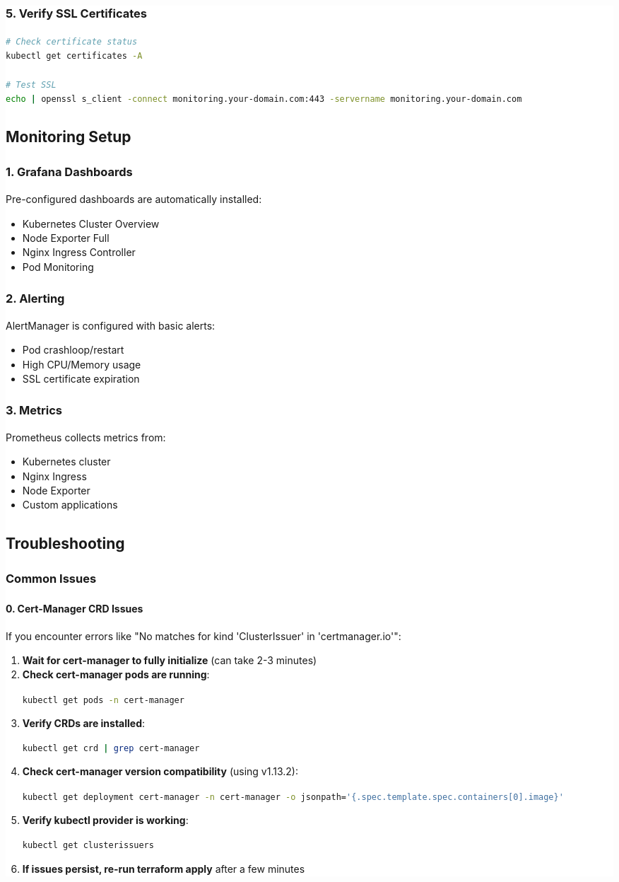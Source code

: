 ### 5. Verify SSL Certificates
```bash
# Check certificate status
kubectl get certificates -A

# Test SSL
echo | openssl s_client -connect monitoring.your-domain.com:443 -servername monitoring.your-domain.com
```

## Monitoring Setup

### 1. Grafana Dashboards
Pre-configured dashboards are automatically installed:
- Kubernetes Cluster Overview
- Node Exporter Full
- Nginx Ingress Controller
- Pod Monitoring

### 2. Alerting
AlertManager is configured with basic alerts:
- Pod crashloop/restart
- High CPU/Memory usage
- SSL certificate expiration

### 3. Metrics
Prometheus collects metrics from:
- Kubernetes cluster
- Nginx Ingress
- Node Exporter
- Custom applications

## Troubleshooting

### Common Issues

#### 0. Cert-Manager CRD Issues
If you encounter errors like "No matches for kind 'ClusterIssuer' in 'certmanager.io'":
1. **Wait for cert-manager to fully initialize** (can take 2-3 minutes)
2. **Check cert-manager pods are running**:
   ```bash
   kubectl get pods -n cert-manager
   ```
3. **Verify CRDs are installed**:
   ```bash
   kubectl get crd | grep cert-manager
   ```
4. **Check cert-manager version compatibility** (using v1.13.2):
   ```bash
   kubectl get deployment cert-manager -n cert-manager -o jsonpath='{.spec.template.spec.containers[0].image}'
   ```
5. **Verify kubectl provider is working**:
   ```bash
   kubectl get clusterissuers
   ```
6. **If issues persist, re-run terraform apply** after a few minutes
